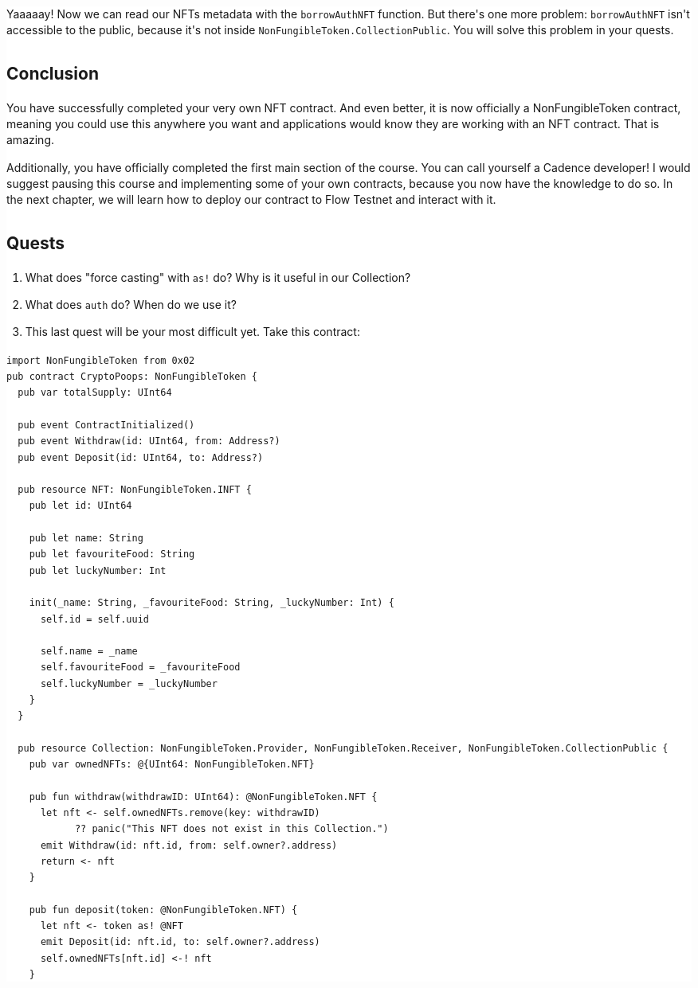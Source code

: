 Yaaaaay! Now we can read our NFTs metadata with the `borrowAuthNFT` function. But there's one more problem: `borrowAuthNFT` isn't accessible to the public, because it's not inside `NonFungibleToken.CollectionPublic`. You will solve this problem in your quests.

## Conclusion

You have successfully completed your very own NFT contract. And even better, it is now officially a NonFungibleToken contract, meaning you could use this anywhere you want and applications would know they are working with an NFT contract. That is amazing.

Additionally, you have officially completed the first main section of the course. You can call yourself a Cadence developer! I would suggest pausing this course and implementing some of your own contracts, because you now have the knowledge to do so. In the next chapter, we will learn how to deploy our contract to Flow Testnet and interact with it.

## Quests

1. What does "force casting" with `as!` do? Why is it useful in our Collection?

2. What does `auth` do? When do we use it?

3. This last quest will be your most difficult yet. Take this contract:

```cadence
import NonFungibleToken from 0x02
pub contract CryptoPoops: NonFungibleToken {
  pub var totalSupply: UInt64

  pub event ContractInitialized()
  pub event Withdraw(id: UInt64, from: Address?)
  pub event Deposit(id: UInt64, to: Address?)

  pub resource NFT: NonFungibleToken.INFT {
    pub let id: UInt64

    pub let name: String
    pub let favouriteFood: String
    pub let luckyNumber: Int

    init(_name: String, _favouriteFood: String, _luckyNumber: Int) {
      self.id = self.uuid

      self.name = _name
      self.favouriteFood = _favouriteFood
      self.luckyNumber = _luckyNumber
    }
  }

  pub resource Collection: NonFungibleToken.Provider, NonFungibleToken.Receiver, NonFungibleToken.CollectionPublic {
    pub var ownedNFTs: @{UInt64: NonFungibleToken.NFT}

    pub fun withdraw(withdrawID: UInt64): @NonFungibleToken.NFT {
      let nft <- self.ownedNFTs.remove(key: withdrawID) 
            ?? panic("This NFT does not exist in this Collection.")
      emit Withdraw(id: nft.id, from: self.owner?.address)
      return <- nft
    }

    pub fun deposit(token: @NonFungibleToken.NFT) {
      let nft <- token as! @NFT
      emit Deposit(id: nft.id, to: self.owner?.address)
      self.ownedNFTs[nft.id] <-! nft
    }

```